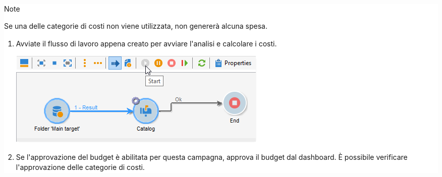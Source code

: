    >[!NOTE]
   >
   >Se una delle categorie di costi non viene utilizzata, non genererà alcuna spesa.

1. Avviate il flusso di lavoro appena creato per avviare l&#39;analisi e calcolare i costi.

   ![](assets/s_user_cost_mgmt_sample_10.png)

1. Se l&#39;approvazione del budget è abilitata per questa campagna, approva il budget dal dashboard. È possibile verificare l&#39;approvazione delle categorie di costi.
